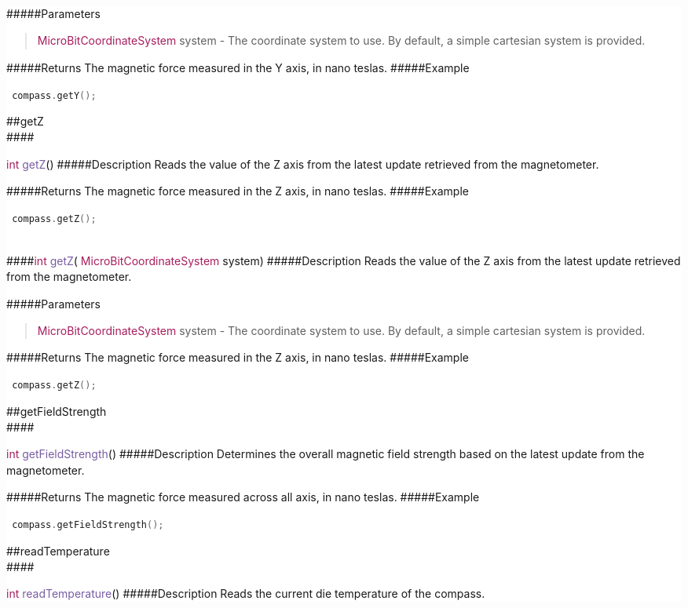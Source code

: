  


#####Parameters

>  <div style='color:#a71d5d; display:inline-block'>MicroBitCoordinateSystem</div> system - The coordinate system to use. By default, a simple cartesian system is provided.
#####Returns
The magnetic force measured in the Y axis, in nano teslas.
#####Example
```cpp
 compass.getY(); 
```
##getZ
<br/>
####<div style='color:#a71d5d; display:inline-block'>int</div> <div style='color:#795da3; display:inline-block'>getZ</div>()
#####Description
Reads the value of the Z axis from the latest update retrieved from the magnetometer.  

 


#####Returns
The magnetic force measured in the Z axis, in nano teslas.
#####Example
```cpp
 compass.getZ(); 
```
<br/>
####<div style='color:#a71d5d; display:inline-block'>int</div> <div style='color:#795da3; display:inline-block'>getZ</div>( <div style='color:#a71d5d; display:inline-block'>MicroBitCoordinateSystem</div> system)
#####Description
Reads the value of the Z axis from the latest update retrieved from the magnetometer.  

 


#####Parameters

>  <div style='color:#a71d5d; display:inline-block'>MicroBitCoordinateSystem</div> system - The coordinate system to use. By default, a simple cartesian system is provided.
#####Returns
The magnetic force measured in the Z axis, in nano teslas.
#####Example
```cpp
 compass.getZ(); 
```
##getFieldStrength
<br/>
####<div style='color:#a71d5d; display:inline-block'>int</div> <div style='color:#795da3; display:inline-block'>getFieldStrength</div>()
#####Description
Determines the overall magnetic field strength based on the latest update from the magnetometer.  

 


#####Returns
The magnetic force measured across all axis, in nano teslas.
#####Example
```cpp
 compass.getFieldStrength(); 
```
##readTemperature
<br/>
####<div style='color:#a71d5d; display:inline-block'>int</div> <div style='color:#795da3; display:inline-block'>readTemperature</div>()
#####Description
Reads the current die temperature of the compass.  
